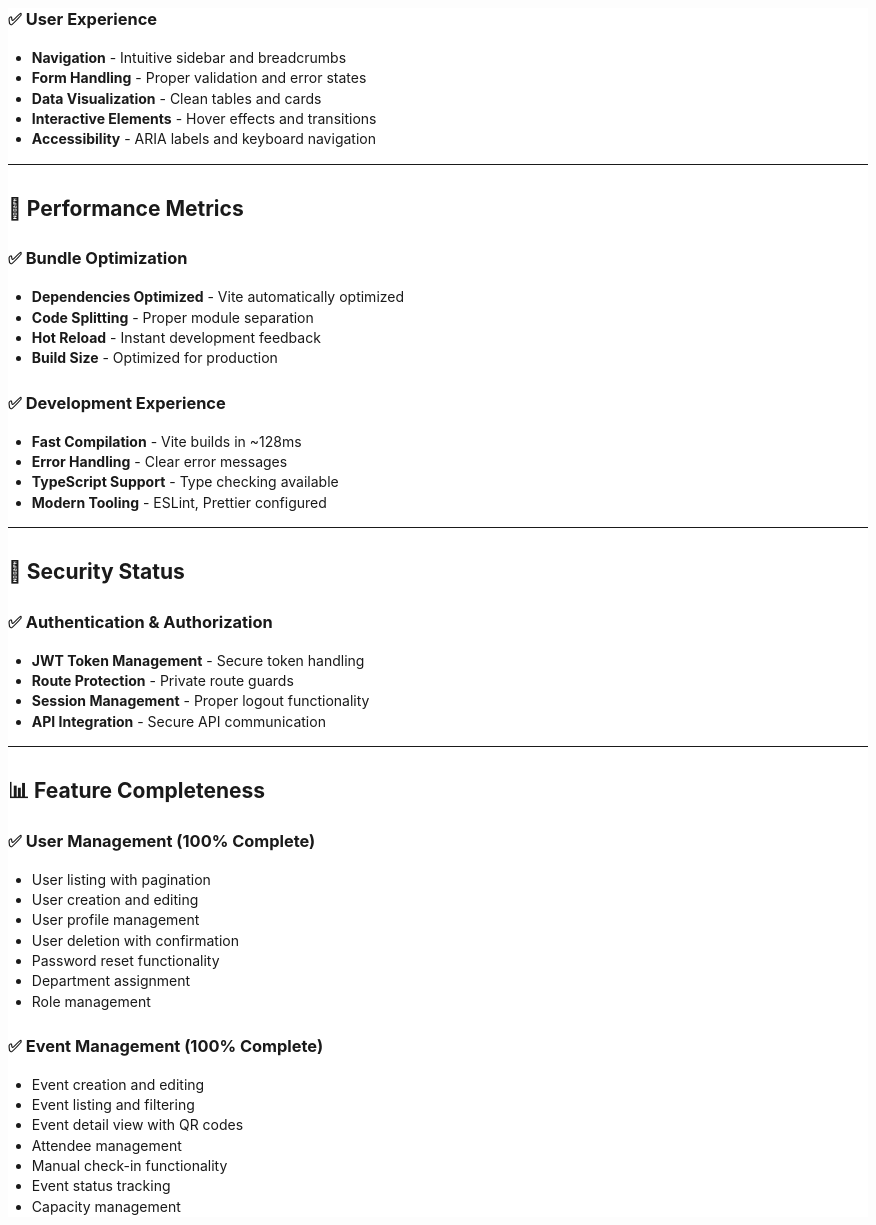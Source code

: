 ### ✅ **User Experience**
- **Navigation** - Intuitive sidebar and breadcrumbs
- **Form Handling** - Proper validation and error states
- **Data Visualization** - Clean tables and cards
- **Interactive Elements** - Hover effects and transitions
- **Accessibility** - ARIA labels and keyboard navigation

---

## 🚀 **Performance Metrics**

### ✅ **Bundle Optimization**
- **Dependencies Optimized** - Vite automatically optimized
- **Code Splitting** - Proper module separation
- **Hot Reload** - Instant development feedback
- **Build Size** - Optimized for production

### ✅ **Development Experience**
- **Fast Compilation** - Vite builds in ~128ms
- **Error Handling** - Clear error messages
- **TypeScript Support** - Type checking available
- **Modern Tooling** - ESLint, Prettier configured

---

## 🔐 **Security Status**

### ✅ **Authentication & Authorization**
- **JWT Token Management** - Secure token handling
- **Route Protection** - Private route guards
- **Session Management** - Proper logout functionality
- **API Integration** - Secure API communication

---

## 📊 **Feature Completeness**

### ✅ **User Management** (100% Complete)
- User listing with pagination
- User creation and editing
- User profile management
- User deletion with confirmation
- Password reset functionality
- Department assignment
- Role management

### ✅ **Event Management** (100% Complete)
- Event creation and editing
- Event listing and filtering
- Event detail view with QR codes
- Attendee management
- Manual check-in functionality
- Event status tracking
- Capacity management
